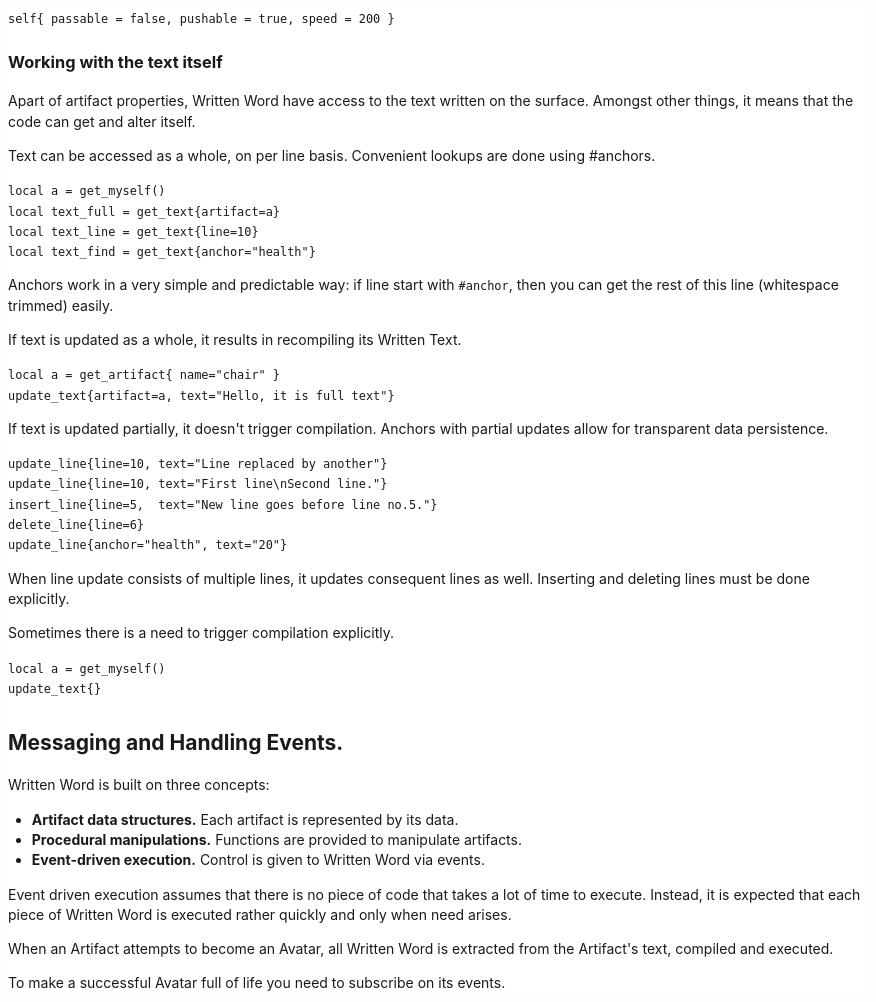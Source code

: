     self{ passable = false, pushable = true, speed = 200 }


### Working with the text itself
Apart of artifact properties, Written Word have access to the text written on the surface.
Amongst other things, it means that the code can get and alter itself.

Text can be accessed as a whole, on per line basis. 
Convenient lookups are done using #anchors.

    local a = get_myself()
    local text_full = get_text{artifact=a}
    local text_line = get_text{line=10}
    local text_find = get_text{anchor="health"}

Anchors work in a very simple and predictable way: if line start with `#anchor`, then you can get the rest of this line (whitespace trimmed) easily.

If text is updated as a whole, it results in recompiling its Written Text.

    local a = get_artifact{ name="chair" }
    update_text{artifact=a, text="Hello, it is full text"}

If text is updated partially, it doesn't trigger compilation.
Anchors with partial updates allow for transparent data persistence.

    update_line{line=10, text="Line replaced by another"}
    update_line{line=10, text="First line\nSecond line."}
    insert_line{line=5,  text="New line goes before line no.5."}
    delete_line{line=6}
    update_line{anchor="health", text="20"}

When line update consists of multiple lines, it updates consequent lines as well.
Inserting and deleting lines must be done explicitly.

Sometimes there is a need to trigger compilation explicitly.

    local a = get_myself()
    update_text{}
    

Messaging and Handling Events.
------------------------------

Written Word is built on three concepts:

- **Artifact data structures.** Each artifact is represented by its data.
- **Procedural manipulations.** Functions are provided to manipulate artifacts.
- **Event-driven execution.** Control is given to Written Word via events.

Event driven execution assumes that there is no piece of code that takes a lot of time to execute. Instead, it is expected that each piece of Written Word is executed rather quickly and only when need arises.

When an Artifact attempts to become an Avatar, all Written Word is extracted from the Artifact's text, compiled and executed.

To make a successful Avatar full of life you need to subscribe on its events.
